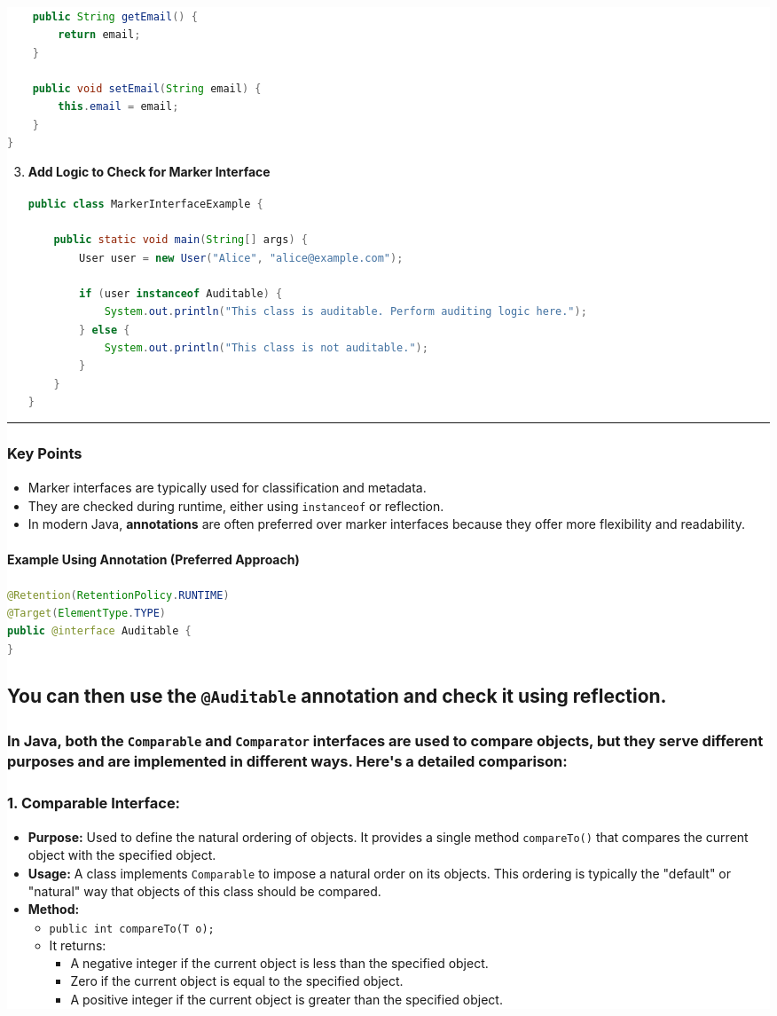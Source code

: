    ```java
       public String getEmail() {
           return email;
       }

       public void setEmail(String email) {
           this.email = email;
       }
   }
   ```

3. **Add Logic to Check for Marker Interface**
   ```java
   public class MarkerInterfaceExample {

       public static void main(String[] args) {
           User user = new User("Alice", "alice@example.com");

           if (user instanceof Auditable) {
               System.out.println("This class is auditable. Perform auditing logic here.");
           } else {
               System.out.println("This class is not auditable.");
           }
       }
   }
   ```

---

### Key Points
- Marker interfaces are typically used for classification and metadata.
- They are checked during runtime, either using `instanceof` or reflection.
- In modern Java, **annotations** are often preferred over marker interfaces because they offer more flexibility and readability. 

#### Example Using Annotation (Preferred Approach)
```java
@Retention(RetentionPolicy.RUNTIME)
@Target(ElementType.TYPE)
public @interface Auditable {
}
```
You can then use the `@Auditable` annotation and check it using reflection.
---
### In Java, both the `Comparable` and `Comparator` interfaces are used to compare objects, but they serve different purposes and are implemented in different ways. Here's a detailed comparison:

### 1. **Comparable Interface:**
   - **Purpose:** Used to define the natural ordering of objects. It provides a single method `compareTo()` that compares the current object with the specified object.
   - **Usage:** A class implements `Comparable` to impose a natural order on its objects. This ordering is typically the "default" or "natural" way that objects of this class should be compared.
   - **Method:** 
     - `public int compareTo(T o);`
     - It returns:
       - A negative integer if the current object is less than the specified object.
       - Zero if the current object is equal to the specified object.
       - A positive integer if the current object is greater than the specified object.
